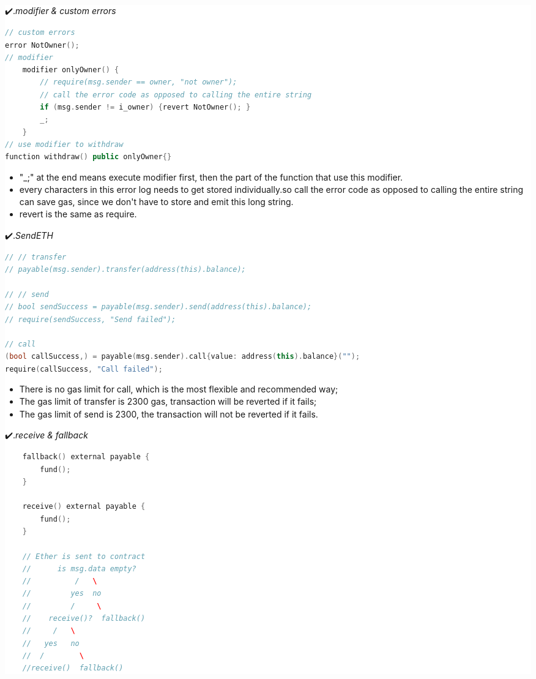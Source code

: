 ✔️._modifier & custom errors_
```c++
// custom errors
error NotOwner();
// modifier 
    modifier onlyOwner() {
        // require(msg.sender == owner, "not owner");
        // call the error code as opposed to calling the entire string
        if (msg.sender != i_owner) {revert NotOwner(); }
        _;
    }
// use modifier to withdraw
function withdraw() public onlyOwner{}
```

- "_;" at the end means execute modifier first, then the part of the function that use this modifier.
- every characters in this error log needs to get stored individually.so call the error code as opposed to calling the entire string can save gas, since we don't have to store and emit this long string.
- revert is the same as require.

✔️._SendETH_
```c++
// // transfer
// payable(msg.sender).transfer(address(this).balance);

// // send
// bool sendSuccess = payable(msg.sender).send(address(this).balance);
// require(sendSuccess, "Send failed");

// call
(bool callSuccess,) = payable(msg.sender).call{value: address(this).balance}("");
require(callSuccess, "Call failed");
```
- There is no gas limit for call, which is the most flexible and recommended way;
- The gas limit of transfer is 2300 gas, transaction will be reverted if it fails;
- The gas limit of send is 2300, the transaction will not be reverted if it fails.

✔️._receive & fallback_
```c++
    fallback() external payable {
        fund();
    }

    receive() external payable {
        fund();
    }

    // Ether is sent to contract
    //      is msg.data empty?
    //          /   \
    //         yes  no
    //         /     \
    //    receive()?  fallback()
    //     /   \
    //   yes   no
    //  /        \
    //receive()  fallback()
```
